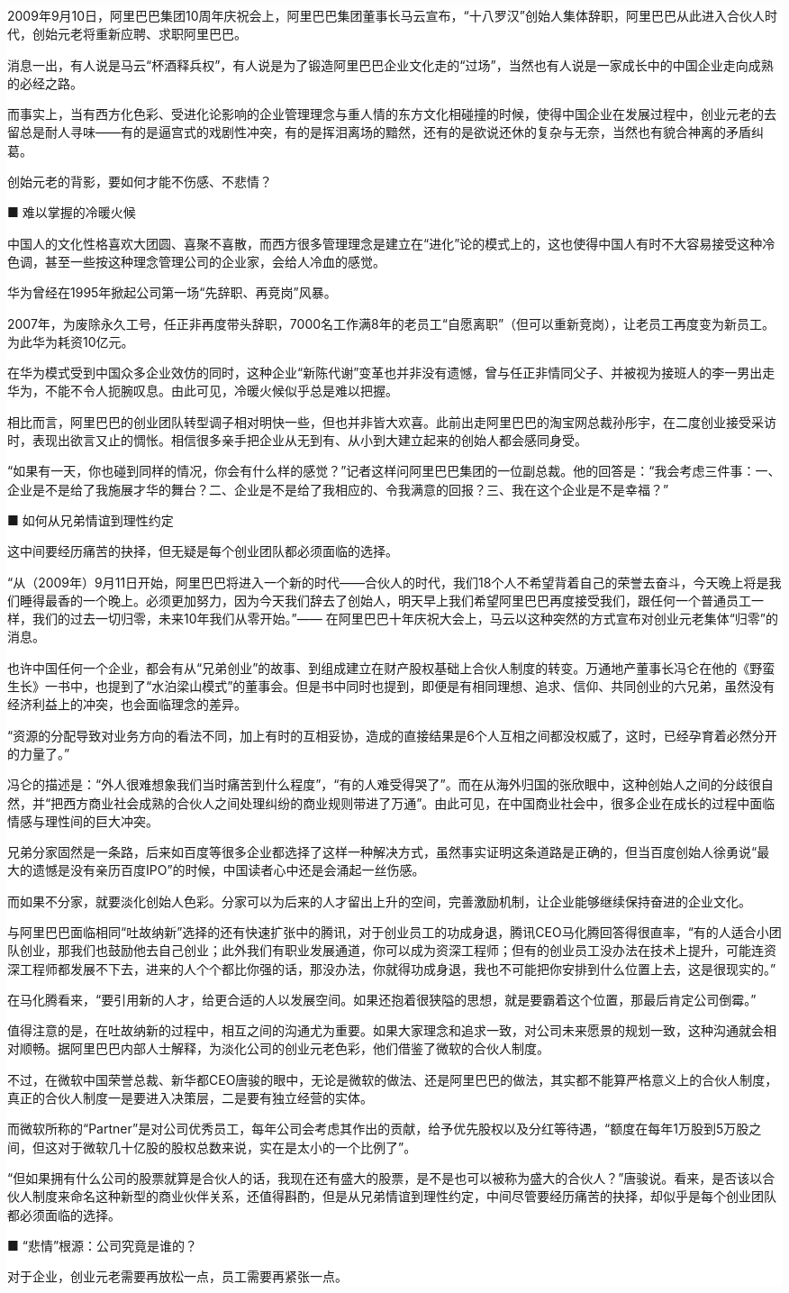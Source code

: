 
2009年9月10日，阿里巴巴集团10周年庆祝会上，阿里巴巴集团董事长马云宣布，“十八罗汉”创始人集体辞职，阿里巴巴从此进入合伙人时代，创始元老将重新应聘、求职阿里巴巴。

消息一出，有人说是马云“杯酒释兵权”，有人说是为了锻造阿里巴巴企业文化走的“过场”，当然也有人说是一家成长中的中国企业走向成熟的必经之路。

而事实上，当有西方化色彩、受进化论影响的企业管理理念与重人情的东方文化相碰撞的时候，使得中国企业在发展过程中，创业元老的去留总是耐人寻味——有的是逼宫式的戏剧性冲突，有的是挥泪离场的黯然，还有的是欲说还休的复杂与无奈，当然也有貌合神离的矛盾纠葛。

创始元老的背影，要如何才能不伤感、不悲情？

■ 难以掌握的冷暖火候

中国人的文化性格喜欢大团圆、喜聚不喜散，而西方很多管理理念是建立在“进化”论的模式上的，这也使得中国人有时不大容易接受这种冷色调，甚至一些按这种理念管理公司的企业家，会给人冷血的感觉。

华为曾经在1995年掀起公司第一场“先辞职、再竞岗”风暴。

2007年，为废除永久工号，任正非再度带头辞职，7000名工作满8年的老员工“自愿离职”（但可以重新竞岗），让老员工再度变为新员工。为此华为耗资10亿元。

在华为模式受到中国众多企业效仿的同时，这种企业“新陈代谢”变革也并非没有遗憾，曾与任正非情同父子、并被视为接班人的李一男出走华为，不能不令人扼腕叹息。由此可见，冷暖火候似乎总是难以把握。

相比而言，阿里巴巴的创业团队转型调子相对明快一些，但也并非皆大欢喜。此前出走阿里巴巴的淘宝网总裁孙彤宇，在二度创业接受采访时，表现出欲言又止的惆怅。相信很多亲手把企业从无到有、从小到大建立起来的创始人都会感同身受。

“如果有一天，你也碰到同样的情况，你会有什么样的感觉？”记者这样问阿里巴巴集团的一位副总裁。他的回答是：“我会考虑三件事：一、企业是不是给了我施展才华的舞台？二、企业是不是给了我相应的、令我满意的回报？三、我在这个企业是不是幸福？”

■ 如何从兄弟情谊到理性约定

这中间要经历痛苦的抉择，但无疑是每个创业团队都必须面临的选择。

“从（2009年）9月11日开始，阿里巴巴将进入一个新的时代——合伙人的时代，我们18个人不希望背着自己的荣誉去奋斗，今天晚上将是我们睡得最香的一个晚上。必须更加努力，因为今天我们辞去了创始人，明天早上我们希望阿里巴巴再度接受我们，跟任何一个普通员工一样，我们的过去一切归零，未来10年我们从零开始。”—— 在阿里巴巴十年庆祝大会上，马云以这种突然的方式宣布对创业元老集体“归零”的消息。

也许中国任何一个企业，都会有从“兄弟创业”的故事、到组成建立在财产股权基础上合伙人制度的转变。万通地产董事长冯仑在他的《野蛮生长》一书中，也提到了“水泊梁山模式”的董事会。但是书中同时也提到，即便是有相同理想、追求、信仰、共同创业的六兄弟，虽然没有经济利益上的冲突，也会面临理念的差异。

“资源的分配导致对业务方向的看法不同，加上有时的互相妥协，造成的直接结果是6个人互相之间都没权威了，这时，已经孕育着必然分开的力量了。”

冯仑的描述是：“外人很难想象我们当时痛苦到什么程度”，“有的人难受得哭了”。而在从海外归国的张欣眼中，这种创始人之间的分歧很自然，并“把西方商业社会成熟的合伙人之间处理纠纷的商业规则带进了万通”。由此可见，在中国商业社会中，很多企业在成长的过程中面临情感与理性间的巨大冲突。

兄弟分家固然是一条路，后来如百度等很多企业都选择了这样一种解决方式，虽然事实证明这条道路是正确的，但当百度创始人徐勇说“最大的遗憾是没有亲历百度IPO”的时候，中国读者心中还是会涌起一丝伤感。

而如果不分家，就要淡化创始人色彩。分家可以为后来的人才留出上升的空间，完善激励机制，让企业能够继续保持奋进的企业文化。

与阿里巴巴面临相同“吐故纳新”选择的还有快速扩张中的腾讯，对于创业员工的功成身退，腾讯CEO马化腾回答得很直率，“有的人适合小团队创业，那我们也鼓励他去自己创业；此外我们有职业发展通道，你可以成为资深工程师；但有的创业员工没办法在技术上提升，可能连资深工程师都发展不下去，进来的人个个都比你强的话，那没办法，你就得功成身退，我也不可能把你安排到什么位置上去，这是很现实的。”

在马化腾看来，“要引用新的人才，给更合适的人以发展空间。如果还抱着很狭隘的思想，就是要霸着这个位置，那最后肯定公司倒霉。”

值得注意的是，在吐故纳新的过程中，相互之间的沟通尤为重要。如果大家理念和追求一致，对公司未来愿景的规划一致，这种沟通就会相对顺畅。据阿里巴巴内部人士解释，为淡化公司的创业元老色彩，他们借鉴了微软的合伙人制度。

不过，在微软中国荣誉总裁、新华都CEO唐骏的眼中，无论是微软的做法、还是阿里巴巴的做法，其实都不能算严格意义上的合伙人制度，真正的合伙人制度一是要进入决策层，二是要有独立经营的实体。

而微软所称的“Partner”是对公司优秀员工，每年公司会考虑其作出的贡献，给予优先股权以及分红等待遇，“额度在每年1万股到5万股之间，但这对于微软几十亿股的股权总数来说，实在是太小的一个比例了”。

“但如果拥有什么公司的股票就算是合伙人的话，我现在还有盛大的股票，是不是也可以被称为盛大的合伙人？”唐骏说。看来，是否该以合伙人制度来命名这种新型的商业伙伴关系，还值得斟酌，但是从兄弟情谊到理性约定，中间尽管要经历痛苦的抉择，却似乎是每个创业团队都必须面临的选择。

■ “悲情”根源：公司究竟是谁的？

对于企业，创业元老需要再放松一点，员工需要再紧张一点。
